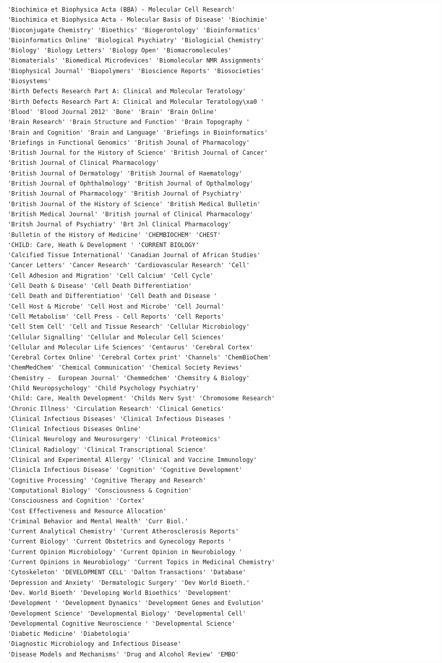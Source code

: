      'Biochimica et Biophysica Acta (BBA) - Molecular Cell Research'
     'Biochimica et Biophysica Acta - Molecular Basis of Disease' 'Biochimie'
     'Bioconjugate Chemistry' 'Bioethics' 'Biogerontology' 'Bioinformatics'
     'Bioinformatics Online' 'Biological Psychiatry' 'Biologicial Chemistry'
     'Biology' 'Biology Letters' 'Biology Open' 'Biomacromolecules'
     'Biomaterials' 'Biomedical Microdevices' 'Biomolecular NMR Assignments'
     'Biophysical Journal' 'Biopolymers' 'Bioscience Reports' 'Biosocieties'
     'Biosystems'
     'Birth Defects Research Part A: Clinical and Molecular Teratology'
     'Birth Defects Research Part A: Clinical and Molecular Teratology\xa0 '
     'Blood' 'Blood Journal 2012' 'Bone' 'Brain' 'Brain Online'
     'Brain Research' 'Brain Structure and Function' 'Brain Topography '
     'Brain and Cognition' 'Brain and Language' 'Briefings in Bioinformatics'
     'Briefings in Functional Genomics' 'British Jounal of Pharmacology'
     'British Journal for the History of Science' 'British Journal of Cancer'
     'British Journal of Clinical Pharmacology'
     'British Journal of Dermatology' 'British Journal of Haematology'
     'British Journal of Ophthalmology' 'British Journal of Opthalmology'
     'British Journal of Pharmacology' 'British Journal of Psychiatry'
     'British Journal of the History of Science' 'British Medical Bulletin'
     'British Medical Journal' 'British journal of Clinical Pharmacology'
     'Britsh Journal of Psychiatry' 'Brt Jnl Clinical Pharmacology'
     'Bulletin of the History of Medicine' 'CHEMBIOCHEM' 'CHEST'
     'CHILD: Care, Heath & Development ' 'CURRENT BIOLOGY'
     'Calcified Tissue International' 'Canadian Journal of African Studies'
     'Cancer Letters' 'Cancer Research' 'Cardiovascular Research' 'Cell'
     'Cell Adhesion and Migration' 'Cell Calcium' 'Cell Cycle'
     'Cell Death & Disease' 'Cell Death Differentiation'
     'Cell Death and Differentiation' 'Cell Death and Disease '
     'Cell Host & Microbe' 'Cell Host and Microbe' 'Cell Journal'
     'Cell Metabolism' 'Cell Press - Cell Reports' 'Cell Reports'
     'Cell Stem Cell' 'Cell and Tissue Research' 'Cellular Microbiology'
     'Cellular Signalling' 'Cellular and Molecular Cell Sciences'
     'Cellular and Molecular Life Sciences' 'Centaurus' 'Cerebral Cortex'
     'Cerebral Cortex Online' 'Cerebral Cortex print' 'Channels' 'ChemBioChem'
     'ChemMedChem' 'Chemical Communication' 'Chemical Society Reviews'
     'Chemistry -  European Journal' 'Chemmedchem' 'Chemsitry & Biology'
     'Child Neuropsychology' 'Child Psychology Psychiatry'
     'Child: Care, Health Development' 'Childs Nerv Syst' 'Chromosome Research'
     'Chronic Illness' 'Circulation Research' 'Clinical Genetics'
     'Clinical Infectious Diseases' 'Clinical Infectious Diseases '
     'Clinical Infectious Diseases Online'
     'Clinical Neurology and Neurosurgery' 'Clinical Proteomics'
     'Clinical Radiology' 'Clinical Transcriptional Science'
     'Clinical and Experimental Allergy' 'Clinical and Vaccine Immunology'
     'Clinicla Infectious Disease' 'Cognition' 'Cognitive Development'
     'Cognitive Processing' 'Cognitive Therapy and Research'
     'Computational Biology' 'Consciousness & Cognition'
     'Consciousness and Cognition' 'Cortex'
     'Cost Effectiveness and Resource Allocation'
     'Criminal Behavior and Mental Health' 'Curr Biol.'
     'Current Analytical Chemistry' 'Current Atherosclerosis Reports'
     'Current Biology' 'Current Obstetrics and Gynecology Reports '
     'Current Opinion Microbiology' 'Current Opinion in Neurobiology '
     'Current Opinions in Neurobiology' 'Current Topics in Medicinal Chemistry'
     'Cytoskeleton' 'DEVELOPMENT CELL' 'Dalton Transactions' 'Database'
     'Depression and Anxiety' 'Dermatologic Surgery' 'Dev World Bioeth.'
     'Dev. World Bioeth' 'Developing World Bioethics' 'Development'
     'Development ' 'Development Dynamics' 'Development Genes and Evolution'
     'Development Science' 'Developmental Biology' 'Developmental Cell'
     'Developmental Cognitive Neuroscience ' 'Developmental Science'
     'Diabetic Medicine' 'Diabetologia'
     'Diagnostic Microbiology and Infectious Disease'
     'Disease Models and Mechanisms' 'Drug and Alcohol Review' 'EMBO'